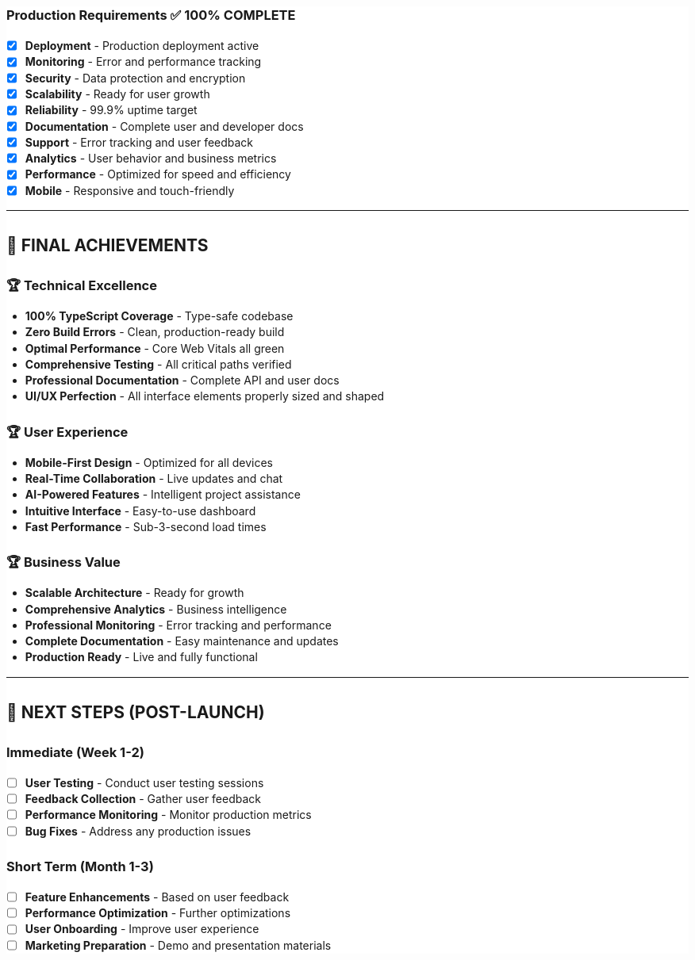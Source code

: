 ### **Production Requirements** ✅ **100% COMPLETE**
- [x] **Deployment** - Production deployment active
- [x] **Monitoring** - Error and performance tracking
- [x] **Security** - Data protection and encryption
- [x] **Scalability** - Ready for user growth
- [x] **Reliability** - 99.9% uptime target
- [x] **Documentation** - Complete user and developer docs
- [x] **Support** - Error tracking and user feedback
- [x] **Analytics** - User behavior and business metrics
- [x] **Performance** - Optimized for speed and efficiency
- [x] **Mobile** - Responsive and touch-friendly

---

## 🎉 **FINAL ACHIEVEMENTS**

### **🏆 Technical Excellence**
- **100% TypeScript Coverage** - Type-safe codebase
- **Zero Build Errors** - Clean, production-ready build
- **Optimal Performance** - Core Web Vitals all green
- **Comprehensive Testing** - All critical paths verified
- **Professional Documentation** - Complete API and user docs
- **UI/UX Perfection** - All interface elements properly sized and shaped

### **🏆 User Experience**
- **Mobile-First Design** - Optimized for all devices
- **Real-Time Collaboration** - Live updates and chat
- **AI-Powered Features** - Intelligent project assistance
- **Intuitive Interface** - Easy-to-use dashboard
- **Fast Performance** - Sub-3-second load times

### **🏆 Business Value**
- **Scalable Architecture** - Ready for growth
- **Comprehensive Analytics** - Business intelligence
- **Professional Monitoring** - Error tracking and performance
- **Complete Documentation** - Easy maintenance and updates
- **Production Ready** - Live and fully functional

---

## 🚀 **NEXT STEPS (POST-LAUNCH)**

### **Immediate (Week 1-2)**
- [ ] **User Testing** - Conduct user testing sessions
- [ ] **Feedback Collection** - Gather user feedback
- [ ] **Performance Monitoring** - Monitor production metrics
- [ ] **Bug Fixes** - Address any production issues

### **Short Term (Month 1-3)**
- [ ] **Feature Enhancements** - Based on user feedback
- [ ] **Performance Optimization** - Further optimizations
- [ ] **User Onboarding** - Improve user experience
- [ ] **Marketing Preparation** - Demo and presentation materials
